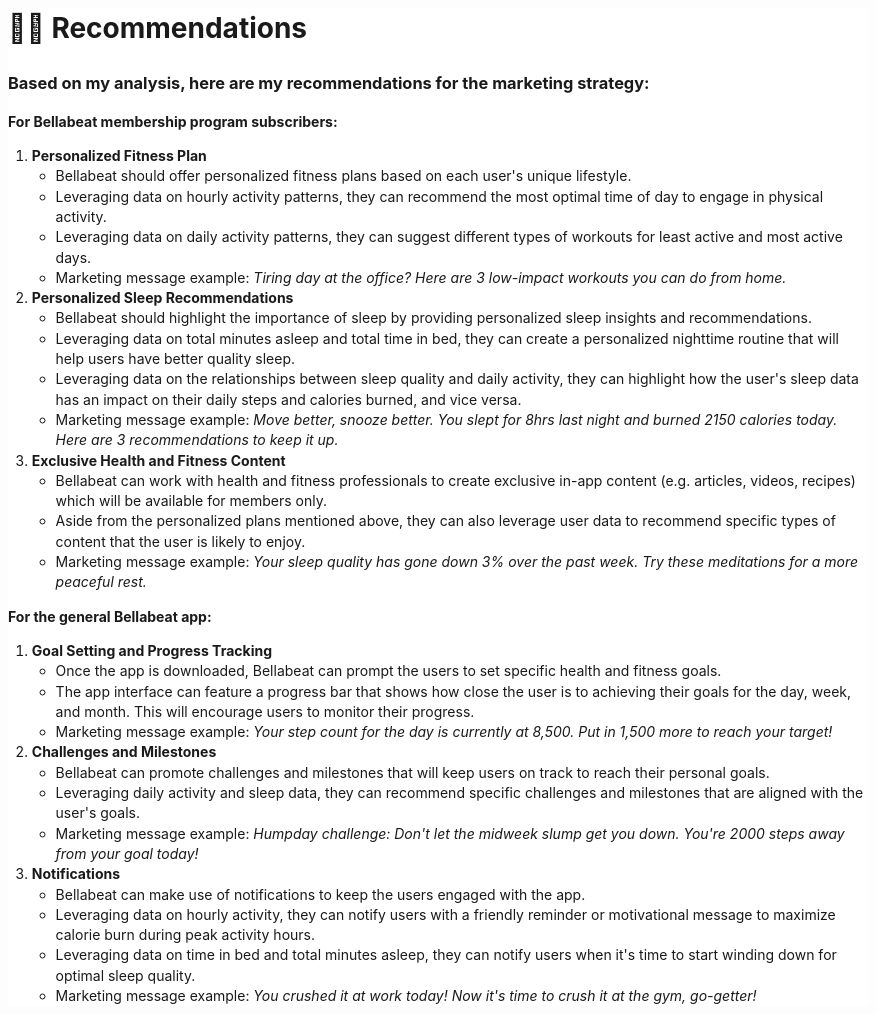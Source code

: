 # ☝🏻 Recommendations

### Based on my analysis, here are my recommendations for the marketing strategy:

**For Bellabeat membership program subscribers:**
1. **Personalized Fitness Plan**
    - Bellabeat should offer personalized fitness plans based on each user's unique lifestyle.
    - Leveraging data on hourly activity patterns, they can recommend the most optimal time of day to engage in physical activity.
    - Leveraging data on daily activity patterns, they can suggest different types of workouts for least active and most active days.
    - Marketing message example: *Tiring day at the office? Here are 3 low-impact workouts you can do from home.*
2. **Personalized Sleep Recommendations**
    - Bellabeat should highlight the importance of sleep by providing personalized sleep insights and recommendations.
    - Leveraging data on total minutes asleep and total time in bed, they can create a personalized nighttime routine that will help users have better quality sleep.
    - Leveraging data on the relationships between sleep quality and daily activity, they can highlight how the user's sleep data has an impact on their daily steps and calories burned, and vice versa.
    - Marketing message example: *Move better, snooze better. You slept for 8hrs last night and burned 2150 calories today. Here are 3 recommendations to keep it up.*
3. **Exclusive Health and Fitness Content**
    - Bellabeat can work with health and fitness professionals to create exclusive in-app content (e.g. articles, videos, recipes) which will be available for members only.
    - Aside from the personalized plans mentioned above, they can also leverage user data to recommend specific types of content that the user is likely to enjoy.
    - Marketing message example: *Your sleep quality has gone down 3% over the past week. Try these meditations for a more peaceful rest.*

**For the general Bellabeat app:**
1. **Goal Setting and Progress Tracking**
    - Once the app is downloaded, Bellabeat can prompt the users to set specific health and fitness goals.
    - The app interface can feature a progress bar that shows how close the user is to achieving their goals for the day, week, and month. This will encourage users to monitor their progress.
    - Marketing message example: *Your step count for the day is currently at 8,500. Put in 1,500 more to reach your target!*
2. **Challenges and Milestones**
    - Bellabeat can promote challenges and milestones that will keep users on track to reach their personal goals.
    - Leveraging daily activity and sleep data, they can recommend specific challenges and milestones that are aligned with the user's goals.
    - Marketing message example: *Humpday challenge: Don't let the midweek slump get you down. You're 2000 steps away from your goal today!*
3. **Notifications**
    - Bellabeat can make use of notifications to keep the users engaged with the app.
    - Leveraging data on hourly activity, they can notify users with a friendly reminder or motivational message to maximize calorie burn during peak activity hours.
    - Leveraging data on time in bed and total minutes asleep, they can notify users when it's time to start winding down for optimal sleep quality.
    - Marketing message example: *You crushed it at work today! Now it's time to crush it at the gym, go-getter!*
